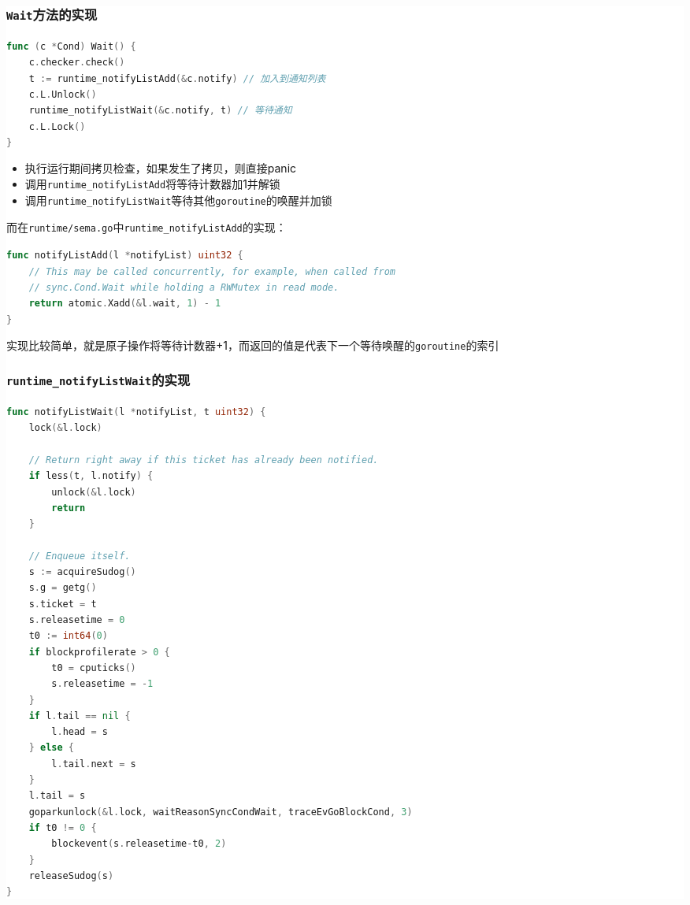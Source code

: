 ### `Wait`方法的实现

```go
func (c *Cond) Wait() {
	c.checker.check()
	t := runtime_notifyListAdd(&c.notify) // 加入到通知列表
	c.L.Unlock()
	runtime_notifyListWait(&c.notify, t) // 等待通知
	c.L.Lock()
}
```

- 执行运行期间拷贝检查，如果发生了拷贝，则直接panic
- 调用`runtime_notifyListAdd`将等待计数器加1并解锁
- 调用`runtime_notifyListWait`等待其他`goroutine`的唤醒并加锁

而在`runtime/sema.go`中`runtime_notifyListAdd`的实现：

```go
func notifyListAdd(l *notifyList) uint32 {
	// This may be called concurrently, for example, when called from
	// sync.Cond.Wait while holding a RWMutex in read mode.
	return atomic.Xadd(&l.wait, 1) - 1
}
```

实现比较简单，就是原子操作将等待计数器+1，而返回的值是代表下一个等待唤醒的`goroutine`的索引

### `runtime_notifyListWait`的实现

```go
func notifyListWait(l *notifyList, t uint32) {
	lock(&l.lock)

	// Return right away if this ticket has already been notified.
	if less(t, l.notify) {
		unlock(&l.lock)
		return
	}

	// Enqueue itself.
	s := acquireSudog()
	s.g = getg()
	s.ticket = t
	s.releasetime = 0
	t0 := int64(0)
	if blockprofilerate > 0 {
		t0 = cputicks()
		s.releasetime = -1
	}
	if l.tail == nil {
		l.head = s
	} else {
		l.tail.next = s
	}
	l.tail = s
	goparkunlock(&l.lock, waitReasonSyncCondWait, traceEvGoBlockCond, 3)
	if t0 != 0 {
		blockevent(s.releasetime-t0, 2)
	}
	releaseSudog(s)
}
```
